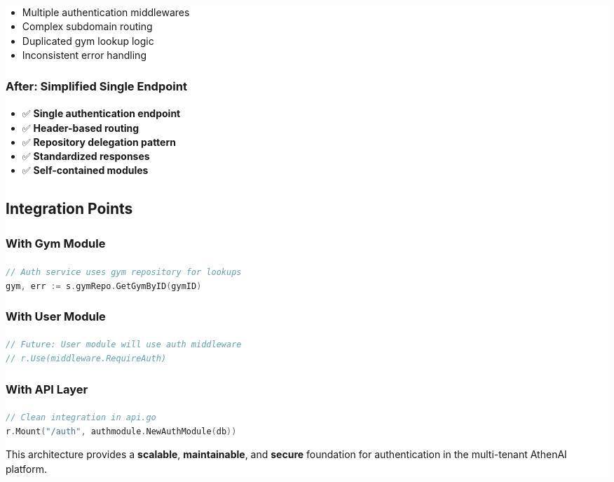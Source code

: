 - Multiple authentication middlewares
- Complex subdomain routing
- Duplicated gym lookup logic
- Inconsistent error handling

### After: Simplified Single Endpoint

- ✅ **Single authentication endpoint**
- ✅ **Header-based routing**
- ✅ **Repository delegation pattern**
- ✅ **Standardized responses**
- ✅ **Self-contained modules**

## Integration Points

### With Gym Module

```go
// Auth service uses gym repository for lookups
gym, err := s.gymRepo.GetGymByID(gymID)
```

### With User Module

```go
// Future: User module will use auth middleware
// r.Use(middleware.RequireAuth)
```

### With API Layer

```go
// Clean integration in api.go
r.Mount("/auth", authmodule.NewAuthModule(db))
```

This architecture provides a **scalable**, **maintainable**, and **secure** foundation for authentication in the multi-tenant AthenAI platform.
